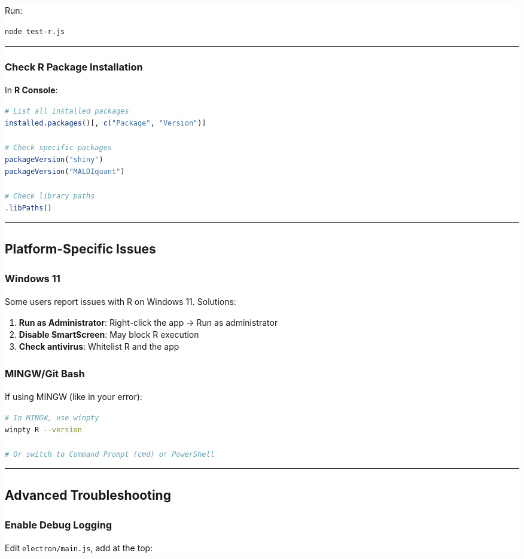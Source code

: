Run:
```bash
node test-r.js
```

---

### Check R Package Installation

In **R Console**:

```r
# List all installed packages
installed.packages()[, c("Package", "Version")]

# Check specific packages
packageVersion("shiny")
packageVersion("MALDIquant")

# Check library paths
.libPaths()
```

---

## Platform-Specific Issues

### Windows 11

Some users report issues with R on Windows 11. Solutions:

1. **Run as Administrator**: Right-click the app → Run as administrator
2. **Disable SmartScreen**: May block R execution
3. **Check antivirus**: Whitelist R and the app

### MINGW/Git Bash

If using MINGW (like in your error):

```bash
# In MINGW, use winpty
winpty R --version

# Or switch to Command Prompt (cmd) or PowerShell
```

---

## Advanced Troubleshooting

### Enable Debug Logging

Edit `electron/main.js`, add at the top:
